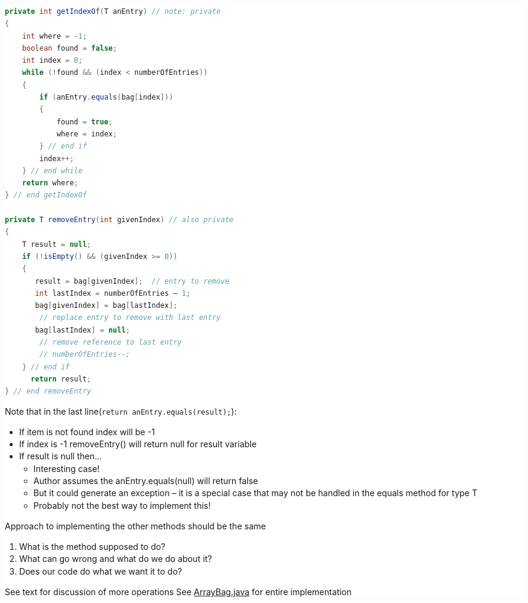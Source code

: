 ```Java
private int getIndexOf(T anEntry) // note: private
{
	int where = -1;
	boolean found = false;
	int index = 0;
	while (!found && (index < numberOfEntries))
	{
		if (anEntry.equals(bag[index]))
		{
			found = true;
			where = index;
		} // end if
		index++;
	} // end while
	return where;
} // end getIndexOf

private T removeEntry(int givenIndex) // also private
{
	T result = null;
	if (!isEmpty() && (givenIndex >= 0))
	{
	   result = bag[givenIndex];  // entry to remove
	   int lastIndex = numberOfEntries – 1;
	   bag[givenIndex] = bag[lastIndex];
		// replace entry to remove with last entry
	   bag[lastIndex] = null;
		// remove reference to last entry
		// numberOfEntries--;
	} // end if
      return result;
} // end removeEntry
```

Note that in the last line(`return anEntry.equals(result);`):
- If item is not found index will be -1
- If index is -1 removeEntry() will return null for result variable
- If result is null then...
	- Interesting case!
	- Author assumes the anEntry.equals(null) will return false
	- But it could generate an exception – it is a special case that may not be handled in the equals method for type T
	- Probably not the best way to implement this!

Approach to implementing the other methods should be the same

1. What is the method supposed to do?
2. What can go wrong and what do we do about it?
3. Does our code do what we want it to do?

See text for discussion of more operations
See [ArrayBag.java](handout/ArrayBag.java) for entire implementation
